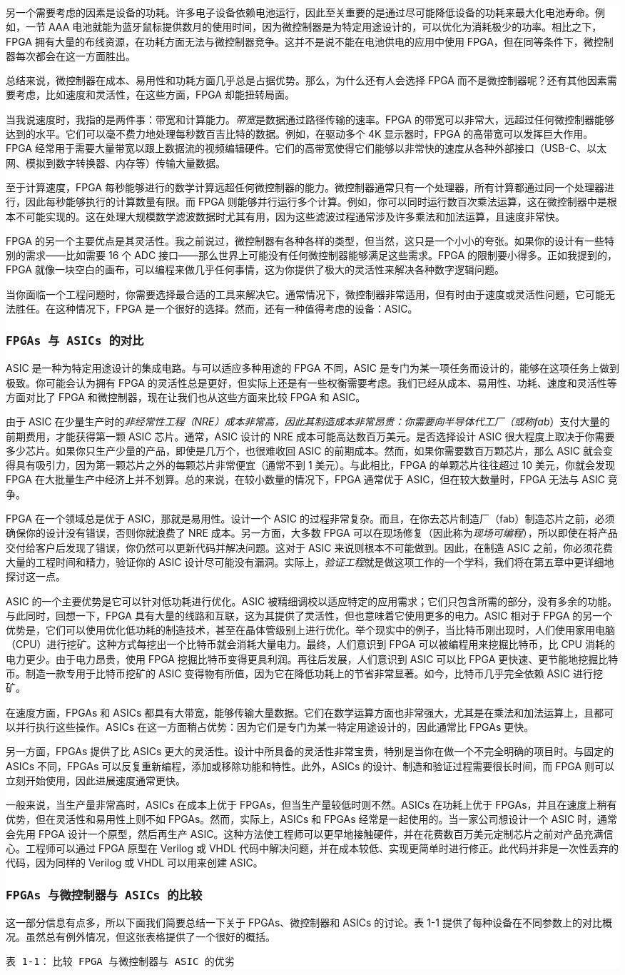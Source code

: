 另一个需要考虑的因素是设备的功耗。许多电子设备依赖电池运行，因此至关重要的是通过尽可能降低设备的功耗来最大化电池寿命。例如，一节 AAA 电池就能为蓝牙鼠标提供数月的使用时间，因为微控制器是为特定用途设计的，可以优化为消耗极少的功率。相比之下，FPGA 拥有大量的布线资源，在功耗方面无法与微控制器竞争。这并不是说不能在电池供电的应用中使用 FPGA，但在同等条件下，微控制器每次都会在这一方面胜出。

总结来说，微控制器在成本、易用性和功耗方面几乎总是占据优势。那么，为什么还有人会选择 FPGA 而不是微控制器呢？还有其他因素需要考虑，比如速度和灵活性，在这些方面，FPGA 却能扭转局面。

当我说速度时，我指的是两件事：带宽和计算能力。*带宽*是数据通过路径传输的速率。FPGA 的带宽可以非常大，远超过任何微控制器能够达到的水平。它们可以毫不费力地处理每秒数百吉比特的数据。例如，在驱动多个 4K 显示器时，FPGA 的高带宽可以发挥巨大作用。FPGA 经常用于需要大量带宽以跟上数据流的视频编辑硬件。它们的高带宽使得它们能够以非常快的速度从各种外部接口（USB-C、以太网、模拟到数字转换器、内存等）传输大量数据。

至于计算速度，FPGA 每秒能够进行的数学计算远超任何微控制器的能力。微控制器通常只有一个处理器，所有计算都通过同一个处理器进行，因此每秒能够执行的计算数量有限。而 FPGA 则能够并行运行多个计算。例如，你可以同时运行数百次乘法运算，这在微控制器中是根本不可能实现的。这在处理大规模数学滤波数据时尤其有用，因为这些滤波过程通常涉及许多乘法和加法运算，且速度非常快。

FPGA 的另一个主要优点是其灵活性。我之前说过，微控制器有各种各样的类型，但当然，这只是一个小小的夸张。如果你的设计有一些特别的需求——比如需要 16 个 ADC 接口——那么世界上可能没有任何微控制器能够满足这些需求。FPGA 的限制要小得多。正如我提到的，FPGA 就像一块空白的画布，可以编程来做几乎任何事情，这为你提供了极大的灵活性来解决各种数字逻辑问题。

当你面临一个工程问题时，你需要选择最合适的工具来解决它。通常情况下，微控制器非常适用，但有时由于速度或灵活性问题，它可能无法胜任。在这种情况下，FPGA 是一个很好的选择。然而，还有一种值得考虑的设备：ASIC。

### <samp class="SANS_Futura_Std_Bold_Condensed_Oblique_BI_11">FPGAs 与 ASICs 的对比</samp>

ASIC 是一种为特定用途设计的集成电路。与可以适应多种用途的 FPGA 不同，ASIC 是专门为某一项任务而设计的，能够在这项任务上做到极致。你可能会认为拥有 FPGA 的灵活性总是更好，但实际上还是有一些权衡需要考虑。我们已经从成本、易用性、功耗、速度和灵活性等方面对比了 FPGA 和微控制器，现在让我们也从这些方面来比较 FPGA 和 ASIC。

由于 ASIC 在少量生产时的*非经常性工程（NRE）*成本非常高，因此其制造成本非常昂贵：你需要向半导体代工厂（或称*fab*）支付大量的前期费用，才能获得第一颗 ASIC 芯片。通常，ASIC 设计的 NRE 成本可能高达数百万美元。是否选择设计 ASIC 很大程度上取决于你需要多少芯片。如果你只生产少量的产品，即使是几万个，也很难收回 ASIC 的前期成本。然而，如果你需要数百万颗芯片，那么 ASIC 就会变得具有吸引力，因为第一颗芯片之外的每颗芯片非常便宜（通常不到 1 美元）。与此相比，FPGA 的单颗芯片往往超过 10 美元，你就会发现 FPGA 在大批量生产中经济上并不划算。总的来说，在较小数量的情况下，FPGA 通常优于 ASIC，但在较大数量时，FPGA 无法与 ASIC 竞争。

FPGA 在一个领域总是优于 ASIC，那就是易用性。设计一个 ASIC 的过程非常复杂。而且，在你去芯片制造厂（fab）制造芯片之前，必须确保你的设计没有错误，否则你就浪费了 NRE 成本。另一方面，大多数 FPGA 可以在现场修复（因此称为*现场可编程*），所以即使在将产品交付给客户后发现了错误，你仍然可以更新代码并解决问题。这对于 ASIC 来说则根本不可能做到。因此，在制造 ASIC 之前，你必须花费大量的工程时间和精力，验证你的 ASIC 设计尽可能没有漏洞。实际上，*验证工程*就是做这项工作的一个学科，我们将在第五章中更详细地探讨这一点。

ASIC 的一个主要优势是它可以针对低功耗进行优化。ASIC 被精细调校以适应特定的应用需求；它们只包含所需的部分，没有多余的功能。与此同时，回想一下，FPGA 具有大量的线路和互联，这为其提供了灵活性，但也意味着它使用更多的电力。ASIC 相对于 FPGA 的另一个优势是，它们可以使用优化低功耗的制造技术，甚至在晶体管级别上进行优化。举个现实中的例子，当比特币刚出现时，人们使用家用电脑（CPU）进行挖矿。这种方式每挖出一个比特币就会消耗大量电力。最终，人们意识到 FPGA 可以被编程用来挖掘比特币，比 CPU 消耗的电力更少。由于电力昂贵，使用 FPGA 挖掘比特币变得更具利润。再往后发展，人们意识到 ASIC 可以比 FPGA 更快速、更节能地挖掘比特币。制造一款专用于比特币挖矿的 ASIC 变得物有所值，因为它在降低功耗上的节省非常显著。如今，比特币几乎完全依赖 ASIC 进行挖矿。

在速度方面，FPGAs 和 ASICs 都具有大带宽，能够传输大量数据。它们在数学运算方面也非常强大，尤其是在乘法和加法运算上，且都可以并行执行这些操作。ASICs 在这一方面稍占优势：因为它们是专门为某一特定用途设计的，因此通常比 FPGAs 更快。

另一方面，FPGAs 提供了比 ASICs 更大的灵活性。设计中所具备的灵活性非常宝贵，特别是当你在做一个不完全明确的项目时。与固定的 ASICs 不同，FPGAs 可以反复重新编程，添加或移除功能和特性。此外，ASICs 的设计、制造和验证过程需要很长时间，而 FPGA 则可以立刻开始使用，因此进展速度通常更快。

一般来说，当生产量非常高时，ASICs 在成本上优于 FPGAs，但当生产量较低时则不然。ASICs 在功耗上优于 FPGAs，并且在速度上稍有优势，但在灵活性和易用性上则不如 FPGAs。然而，实际上，ASICs 和 FPGAs 经常是一起使用的。当一家公司想设计一个 ASIC 时，通常会先用 FPGA 设计一个原型，然后再生产 ASIC。这种方法使工程师可以更早地接触硬件，并在花费数百万美元定制芯片之前对产品充满信心。工程师可以通过 FPGA 原型在 Verilog 或 VHDL 代码中解决问题，并在成本较低、实现更简单时进行修正。此代码并非是一次性丢弃的代码，因为同样的 Verilog 或 VHDL 可以用来创建 ASIC。

### <samp class="SANS_Futura_Std_Bold_Condensed_Oblique_BI_11">FPGAs 与微控制器与 ASICs 的比较</samp>

这一部分信息有点多，所以下面我们简要总结一下关于 FPGAs、微控制器和 ASICs 的讨论。表 1-1 提供了每种设备在不同参数上的对比概况。虽然总有例外情况，但这张表格提供了一个很好的概括。

<samp class="SANS_Futura_Std_Heavy_B_11">表 1-1：</samp> <samp class="SANS_Futura_Std_Book_11">比较 FPGA 与微控制器与 ASIC 的优劣</samp>
